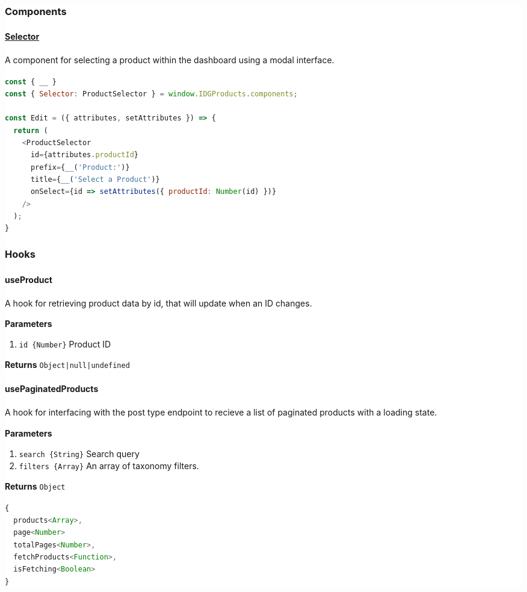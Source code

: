 ### Components

#### [Selector](src/gutenberg/components/Selector.js)

A component for selecting a product within the dashboard using a modal interface.

```js
const { __ }
const { Selector: ProductSelector } = window.IDGProducts.components;

const Edit = ({ attributes, setAttributes }) => {
  return (
    <ProductSelector
      id={attributes.productId}
      prefix={__('Product:')}
      title={__('Select a Product')}
      onSelect={id => setAttributes({ productId: Number(id) })}
    />
  );
}
```

### Hooks

#### useProduct

A hook for retrieving product data by id, that will update when an ID changes.

**Parameters**

1. `id {Number}` Product ID

**Returns** `Object|null|undefined`

#### usePaginatedProducts

A hook for interfacing with the post type endpoint to recieve a list of paginated products with a loading state.

**Parameters**

1. `search {String}` Search query
2. `filters {Array}` An array of taxonomy filters. 

**Returns** `Object`

```js
{
  products<Array>, 
  page<Number>
  totalPages<Number>, 
  fetchProducts<Function>, 
  isFetching<Boolean> 
}
```

